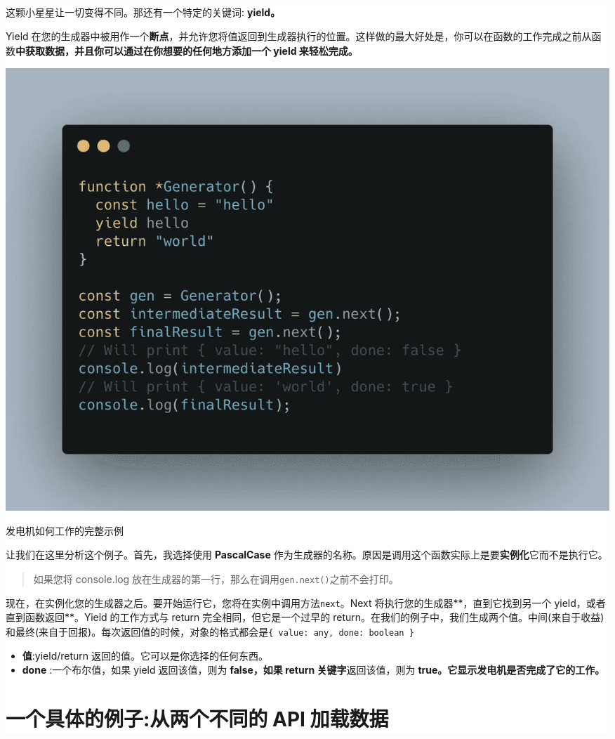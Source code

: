 这颗小星星让一切变得不同。那还有一个特定的关键词: **yield。**

Yield 在您的生成器中被用作一个**断点**，并允许您将值返回到生成器执行的位置。这样做的最大好处是，你可以在函数的工作完成之前从函数**中获取数据，并且你可以通过在你想要的任何地方添加一个 yield 来轻松完成。**

![](img/292a1a531be04716b71a8d635091d296.png)

发电机如何工作的完整示例

让我们在这里分析这个例子。首先，我选择使用 **PascalCase** 作为生成器的名称。原因是调用这个函数实际上是要**实例化**它而不是执行它。

> 如果您将 console.log 放在生成器的第一行，那么在调用`gen.next()`之前不会打印。

现在，在实例化您的生成器之后。要开始运行它，您将在实例中调用方法`next`。Next 将执行您的生成器**，直到它找到另一个 yield，或者直到函数返回**。Yield 的工作方式与 return 完全相同，但它是一个过早的 return。在我们的例子中，我们生成两个值。中间(来自于收益)和最终(来自于回报)。每次返回值的时候，对象的格式都会是`{ value: any, done: boolean }`

*   **值**:yield/return 返回的值。它可以是你选择的任何东西。
*   **done** :一个布尔值，如果 yield 返回该值，则为 **false，如果 return 关键字**返回该值，则为 **true。它显示发电机是否完成了它的工作。**

# 一个具体的例子:从两个不同的 API 加载数据
